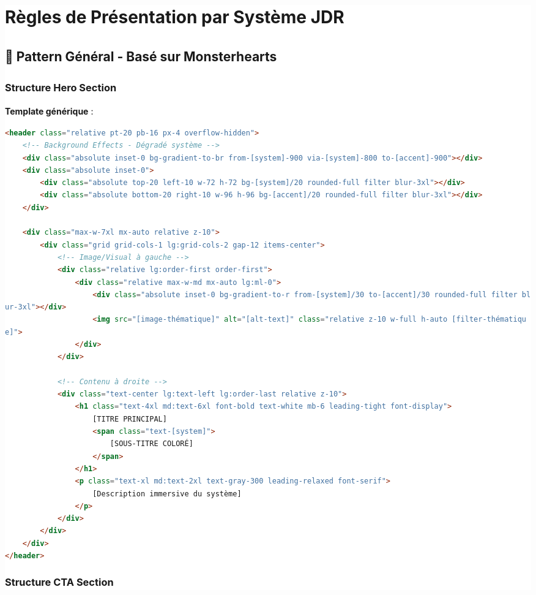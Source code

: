 # Règles de Présentation par Système JDR

## 🎨 Pattern Général - Basé sur Monsterhearts

### Structure Hero Section

**Template générique** :
```html
<header class="relative pt-20 pb-16 px-4 overflow-hidden">
    <!-- Background Effects - Dégradé système -->
    <div class="absolute inset-0 bg-gradient-to-br from-[system]-900 via-[system]-800 to-[accent]-900"></div>
    <div class="absolute inset-0">
        <div class="absolute top-20 left-10 w-72 h-72 bg-[system]/20 rounded-full filter blur-3xl"></div>
        <div class="absolute bottom-20 right-10 w-96 h-96 bg-[accent]/20 rounded-full filter blur-3xl"></div>
    </div>
    
    <div class="max-w-7xl mx-auto relative z-10">
        <div class="grid grid-cols-1 lg:grid-cols-2 gap-12 items-center">
            <!-- Image/Visual à gauche -->
            <div class="relative lg:order-first order-first">
                <div class="relative max-w-md mx-auto lg:ml-0">
                    <div class="absolute inset-0 bg-gradient-to-r from-[system]/30 to-[accent]/30 rounded-full filter blur-3xl"></div>
                    <img src="[image-thématique]" alt="[alt-text]" class="relative z-10 w-full h-auto [filter-thématique]">
                </div>
            </div>
            
            <!-- Contenu à droite -->
            <div class="text-center lg:text-left lg:order-last relative z-10">
                <h1 class="text-4xl md:text-6xl font-bold text-white mb-6 leading-tight font-display">
                    [TITRE PRINCIPAL]
                    <span class="text-[system]">
                        [SOUS-TITRE COLORÉ]
                    </span>
                </h1>
                <p class="text-xl md:text-2xl text-gray-300 leading-relaxed font-serif">
                    [Description immersive du système]
                </p>
            </div>
        </div>
    </div>
</header>
```

### Structure CTA Section
